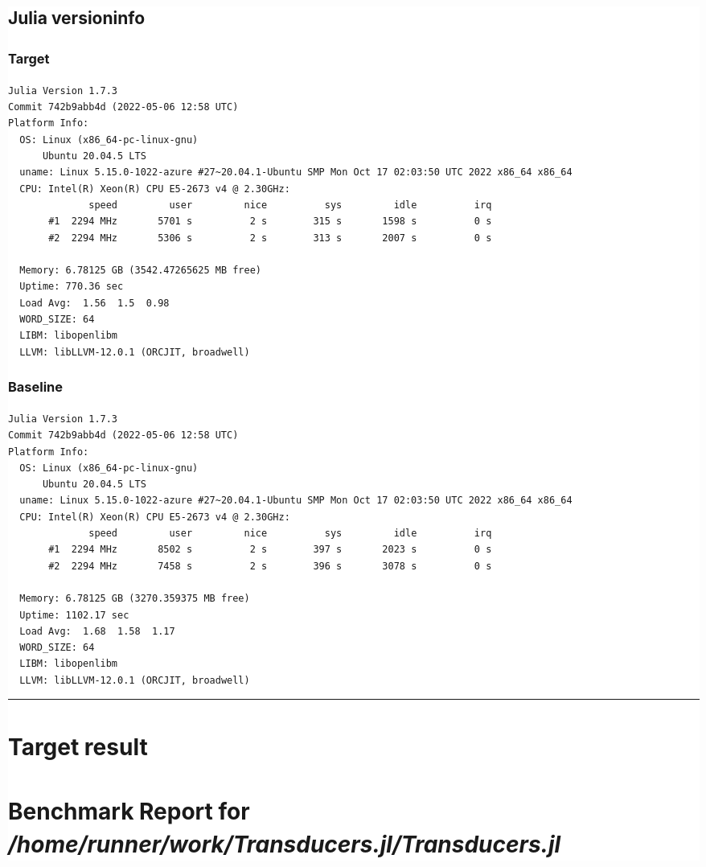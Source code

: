 
## Julia versioninfo

### Target
```
Julia Version 1.7.3
Commit 742b9abb4d (2022-05-06 12:58 UTC)
Platform Info:
  OS: Linux (x86_64-pc-linux-gnu)
      Ubuntu 20.04.5 LTS
  uname: Linux 5.15.0-1022-azure #27~20.04.1-Ubuntu SMP Mon Oct 17 02:03:50 UTC 2022 x86_64 x86_64
  CPU: Intel(R) Xeon(R) CPU E5-2673 v4 @ 2.30GHz: 
              speed         user         nice          sys         idle          irq
       #1  2294 MHz       5701 s          2 s        315 s       1598 s          0 s
       #2  2294 MHz       5306 s          2 s        313 s       2007 s          0 s
       
  Memory: 6.78125 GB (3542.47265625 MB free)
  Uptime: 770.36 sec
  Load Avg:  1.56  1.5  0.98
  WORD_SIZE: 64
  LIBM: libopenlibm
  LLVM: libLLVM-12.0.1 (ORCJIT, broadwell)
```

### Baseline
```
Julia Version 1.7.3
Commit 742b9abb4d (2022-05-06 12:58 UTC)
Platform Info:
  OS: Linux (x86_64-pc-linux-gnu)
      Ubuntu 20.04.5 LTS
  uname: Linux 5.15.0-1022-azure #27~20.04.1-Ubuntu SMP Mon Oct 17 02:03:50 UTC 2022 x86_64 x86_64
  CPU: Intel(R) Xeon(R) CPU E5-2673 v4 @ 2.30GHz: 
              speed         user         nice          sys         idle          irq
       #1  2294 MHz       8502 s          2 s        397 s       2023 s          0 s
       #2  2294 MHz       7458 s          2 s        396 s       3078 s          0 s
       
  Memory: 6.78125 GB (3270.359375 MB free)
  Uptime: 1102.17 sec
  Load Avg:  1.68  1.58  1.17
  WORD_SIZE: 64
  LIBM: libopenlibm
  LLVM: libLLVM-12.0.1 (ORCJIT, broadwell)
```

---
# Target result
# Benchmark Report for */home/runner/work/Transducers.jl/Transducers.jl*
